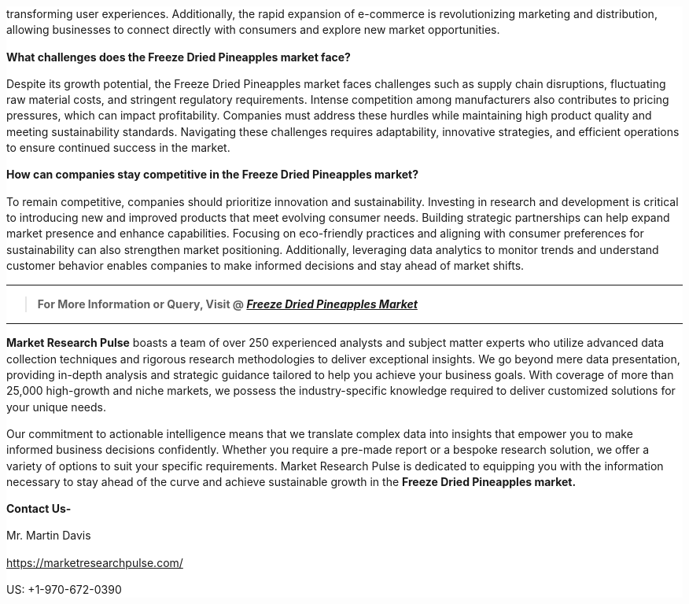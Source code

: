 transforming user experiences. Additionally, the rapid expansion of e-commerce is revolutionizing marketing and distribution, allowing businesses to connect directly with consumers and explore new market opportunities.</p><p><strong>What challenges does the Freeze Dried Pineapples market face?</strong></p><p>Despite its growth potential, the Freeze Dried Pineapples market faces challenges such as supply chain disruptions, fluctuating raw material costs, and stringent regulatory requirements. Intense competition among manufacturers also contributes to pricing pressures, which can impact profitability. Companies must address these hurdles while maintaining high product quality and meeting sustainability standards. Navigating these challenges requires adaptability, innovative strategies, and efficient operations to ensure continued success in the market.</p><p><strong>How can companies stay competitive in the Freeze Dried Pineapples market?</strong></p><p>To remain competitive, companies should prioritize innovation and sustainability. Investing in research and development is critical to introducing new and improved products that meet evolving consumer needs. Building strategic partnerships can help expand market presence and enhance capabilities. Focusing on eco-friendly practices and aligning with consumer preferences for sustainability can also strengthen market positioning. Additionally, leveraging data analytics to monitor trends and understand customer behavior enables companies to make informed decisions and stay ahead of market shifts.</p><hr /><blockquote><p><strong>For More Information or Query, Visit @&nbsp;<em><a href="https://marketresearchpulse.com/report/135147/freeze-dried-pineapples-market?utm_source=Linkedin&utm_medium=023">Freeze Dried Pineapples Market</a></em></strong></p></blockquote><hr /><p><strong>Market Research Pulse</strong> boasts a team of over 250 experienced analysts and subject matter experts who utilize advanced data collection techniques and rigorous research methodologies to deliver exceptional insights. We go beyond mere data presentation, providing in-depth analysis and strategic guidance tailored to help you achieve your business goals. With coverage of more than 25,000 high-growth and niche markets, we possess the industry-specific knowledge required to deliver customized solutions for your unique needs.</p><p>Our commitment to actionable intelligence means that we translate complex data into insights that empower you to make informed business decisions confidently. Whether you require a pre-made report or a bespoke research solution, we offer a variety of options to suit your specific requirements. Market Research Pulse is dedicated to equipping you with the information necessary to stay ahead of the curve and achieve sustainable growth in the <strong>Freeze Dried Pineapples market.</strong></p><p><strong>Contact Us-</strong></p><p>Mr. Martin Davis</p><p>https://marketresearchpulse.com/</p><p>US: +1-970-672-0390</p>
